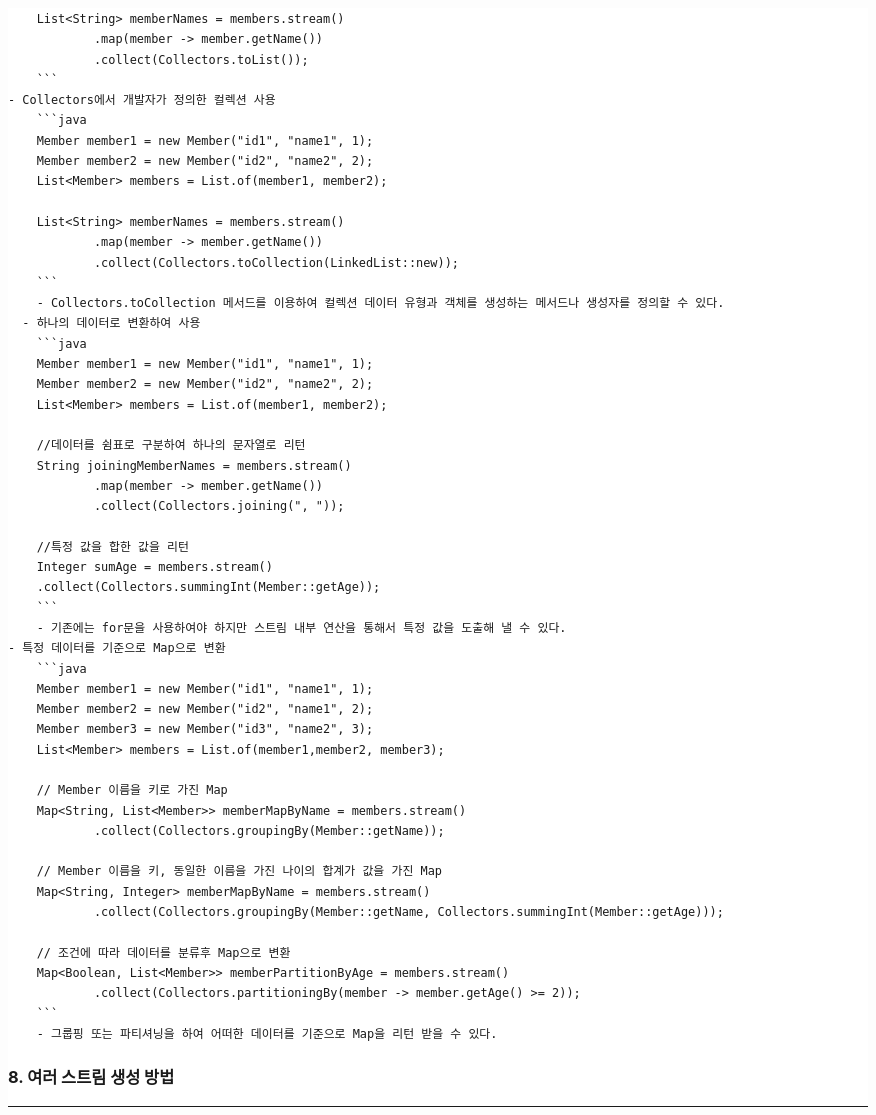         List<String> memberNames = members.stream()
                .map(member -> member.getName())
                .collect(Collectors.toList());
        ```
    - Collectors에서 개발자가 정의한 컬렉션 사용
        ```java
        Member member1 = new Member("id1", "name1", 1);
        Member member2 = new Member("id2", "name2", 2);
        List<Member> members = List.of(member1, member2);
        
        List<String> memberNames = members.stream()
                .map(member -> member.getName())
                .collect(Collectors.toCollection(LinkedList::new));        
        ```
        - Collectors.toCollection 메서드를 이용하여 컬렉션 데이터 유형과 객체를 생성하는 메서드나 생성자를 정의할 수 있다.
      - 하나의 데이터로 변환하여 사용
        ```java
        Member member1 = new Member("id1", "name1", 1);
        Member member2 = new Member("id2", "name2", 2);
        List<Member> members = List.of(member1, member2);
        
        //데이터를 쉼표로 구분하여 하나의 문자열로 리턴
        String joiningMemberNames = members.stream()
                .map(member -> member.getName())
                .collect(Collectors.joining(", "));

        //특정 값을 합한 값을 리턴        
        Integer sumAge = members.stream()
        .collect(Collectors.summingInt(Member::getAge));
        ```
        - 기존에는 for문을 사용하여야 하지만 스트림 내부 연산을 통해서 특정 값을 도출해 낼 수 있다. 
    - 특정 데이터를 기준으로 Map으로 변환
        ```java
        Member member1 = new Member("id1", "name1", 1);
        Member member2 = new Member("id2", "name1", 2);
        Member member3 = new Member("id3", "name2", 3);
        List<Member> members = List.of(member1,member2, member3);
        
        // Member 이름을 키로 가진 Map 
        Map<String, List<Member>> memberMapByName = members.stream()
                .collect(Collectors.groupingBy(Member::getName));

        // Member 이름을 키, 동일한 이름을 가진 나이의 합계가 값을 가진 Map
        Map<String, Integer> memberMapByName = members.stream()
                .collect(Collectors.groupingBy(Member::getName, Collectors.summingInt(Member::getAge)));

        // 조건에 따라 데이터를 분류후 Map으로 변환
        Map<Boolean, List<Member>> memberPartitionByAge = members.stream()
                .collect(Collectors.partitioningBy(member -> member.getAge() >= 2));
        ```
        - 그룹핑 또는 파티셔닝을 하여 어떠한 데이터를 기준으로 Map을 리턴 받을 수 있다.

### 8. 여러 스트림 생성 방법

---
